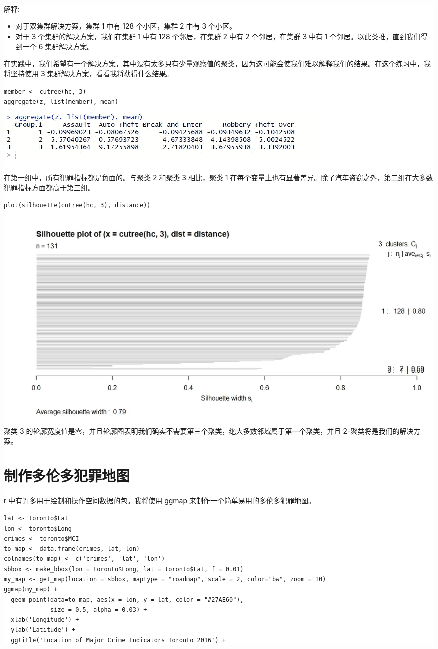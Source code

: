 解释:

*   对于双集群解决方案，集群 1 中有 128 个小区，集群 2 中有 3 个小区。
*   对于 3 个集群的解决方案，我们在集群 1 中有 128 个邻居，在集群 2 中有 2 个邻居，在集群 3 中有 1 个邻居。以此类推，直到我们得到一个 6 集群解决方案。

在实践中，我们希望有一个解决方案，其中没有太多只有少量观察值的聚类，因为这可能会使我们难以解释我们的结果。在这个练习中，我将坚持使用 3 集群解决方案，看看我将获得什么结果。

```
member <- cutree(hc, 3)
aggregate(z, list(member), mean)
```

![](img/f7be8456545f844c5ae830f12da0029c.png)

在第一组中，所有犯罪指标都是负面的。与聚类 2 和聚类 3 相比，聚类 1 在每个变量上也有显著差异。除了汽车盗窃之外，第二组在大多数犯罪指标方面都高于第三组。

```
plot(silhouette(cutree(hc, 3), distance))
```

![](img/d1690964415d4f1251ac3aed24277c1f.png)

聚类 3 的轮廓宽度值是零，并且轮廓图表明我们确实不需要第三个聚类，绝大多数邻域属于第一个聚类，并且 2-聚类将是我们的解决方案。

# 制作多伦多犯罪地图

r 中有许多用于绘制和操作空间数据的包。我将使用 ggmap 来制作一个简单易用的多伦多犯罪地图。

```
lat <- toronto$Lat
lon <- toronto$Long
crimes <- toronto$MCI
to_map <- data.frame(crimes, lat, lon)
colnames(to_map) <- c('crimes', 'lat', 'lon')
sbbox <- make_bbox(lon = toronto$Long, lat = toronto$Lat, f = 0.01)
my_map <- get_map(location = sbbox, maptype = "roadmap", scale = 2, color="bw", zoom = 10)
ggmap(my_map) +
  geom_point(data=to_map, aes(x = lon, y = lat, color = "#27AE60"), 
             size = 0.5, alpha = 0.03) +
  xlab('Longitude') +
  ylab('Latitude') +
  ggtitle('Location of Major Crime Indicators Toronto 2016') +
```